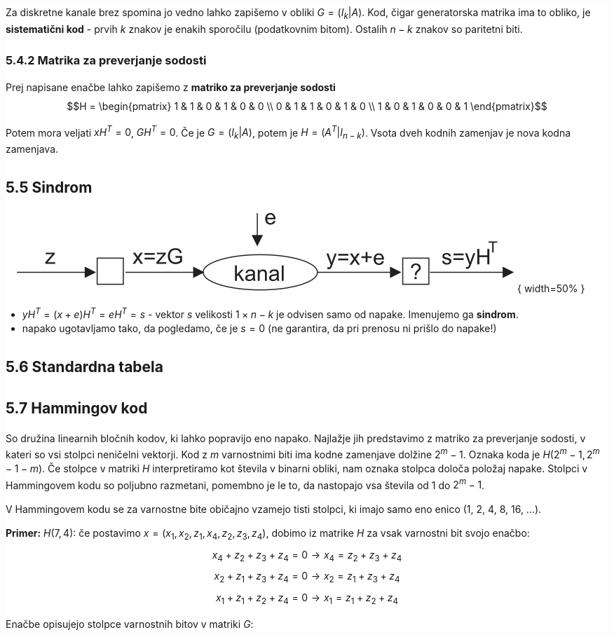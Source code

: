 Za diskretne kanale brez spomina jo vedno lahko zapišemo v obliki $G = (I_k | A)$. Kod, čigar generatorska matrika ima to obliko, je **sistematični kod** - prvih $k$ znakov je enakih sporočilu (podatkovnim bitom). Ostalih $n - k$ znakov so paritetni biti.

### 5.4.2 Matrika za preverjanje sodosti

Prej napisane enačbe lahko zapišemo z **matriko za preverjanje sodosti**
$$H = \begin{pmatrix}
	1 & 1 & 0 & 1 & 0 & 0 \\
	0 & 1 & 1 & 0 & 1 & 0 \\
	1 & 0 & 1 & 0 & 0 & 1
\end{pmatrix}$$

Potem mora veljati $xH^T = 0$, $GH^T = 0$. Če je $G = (I_k | A)$, potem je $H = (A^T | I_{n - k})$. Vsota dveh kodnih zamenjav je nova kodna zamenjava.

## 5.5 Sindrom

![Sindrom](sindrom.png){ width=50% }

- $yH^T = (x + e)H^T = e H^T = s$ - vektor $s$ velikosti $1 \times n - k$ je odvisen samo od napake. Imenujemo ga **sindrom**.
- napako ugotavljamo tako, da pogledamo, če je $s = 0$ (ne garantira, da pri prenosu ni prišlo do napake!)

## 5.6 Standardna tabela

## 5.7 Hammingov kod

So družina linearnih bločnih kodov, ki lahko popravijo eno napako. Najlažje jih predstavimo z matriko za preverjanje sodosti, v kateri so vsi stolpci neničelni vektorji. Kod z $m$ varnostnimi biti ima kodne zamenjave dolžine $2^m - 1$. Oznaka koda je $H(2^m - 1, 2^m - 1 - m)$. Če stolpce v matriki $H$ interpretiramo kot števila v binarni obliki, nam oznaka stolpca določa položaj napake. Stolpci v Hammingovem kodu so poljubno razmetani, pomembno je le to, da nastopajo vsa števila od $1$ do $2^m - 1$.

V Hammingovem kodu se za varnostne bite običajno vzamejo tisti stolpci, ki imajo samo eno enico ($1$, $2$, $4$, $8$, $16$, ...).

**Primer:** $H(7,4)$: če postavimo $x = (x_1, x_2, z_1, x_4, z_2, z_3, z_4)$, dobimo iz matrike $H$ za vsak varnostni bit svojo enačbo:
$$x_4 + z_2 + z_3 + z_4 = 0 \rightarrow x_4 = z_2 + z_3 + z_4$$
$$x_2 + z_1 + z_3 + z_4 = 0 \rightarrow x_2 = z_1 + z_3 + z_4$$
$$x_1 + z_1 + z_2 + z_4 = 0 \rightarrow x_1 = z_1 + z_2 + z_4$$

Enačbe opisujejo stolpce varnostnih bitov v matriki $G$:
